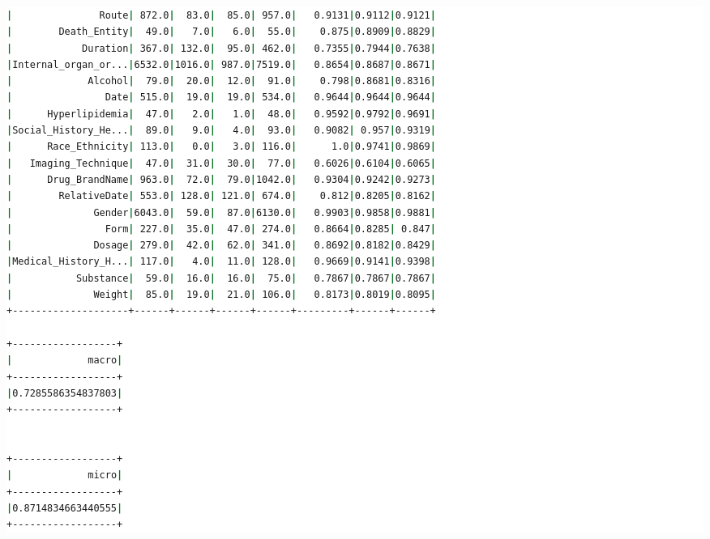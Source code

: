 ```bash
|               Route| 872.0|  83.0|  85.0| 957.0|   0.9131|0.9112|0.9121|
|        Death_Entity|  49.0|   7.0|   6.0|  55.0|    0.875|0.8909|0.8829|
|            Duration| 367.0| 132.0|  95.0| 462.0|   0.7355|0.7944|0.7638|
|Internal_organ_or...|6532.0|1016.0| 987.0|7519.0|   0.8654|0.8687|0.8671|
|             Alcohol|  79.0|  20.0|  12.0|  91.0|    0.798|0.8681|0.8316|
|                Date| 515.0|  19.0|  19.0| 534.0|   0.9644|0.9644|0.9644|
|      Hyperlipidemia|  47.0|   2.0|   1.0|  48.0|   0.9592|0.9792|0.9691|
|Social_History_He...|  89.0|   9.0|   4.0|  93.0|   0.9082| 0.957|0.9319|
|      Race_Ethnicity| 113.0|   0.0|   3.0| 116.0|      1.0|0.9741|0.9869|
|   Imaging_Technique|  47.0|  31.0|  30.0|  77.0|   0.6026|0.6104|0.6065|
|      Drug_BrandName| 963.0|  72.0|  79.0|1042.0|   0.9304|0.9242|0.9273|
|        RelativeDate| 553.0| 128.0| 121.0| 674.0|    0.812|0.8205|0.8162|
|              Gender|6043.0|  59.0|  87.0|6130.0|   0.9903|0.9858|0.9881|
|                Form| 227.0|  35.0|  47.0| 274.0|   0.8664|0.8285| 0.847|
|              Dosage| 279.0|  42.0|  62.0| 341.0|   0.8692|0.8182|0.8429|
|Medical_History_H...| 117.0|   4.0|  11.0| 128.0|   0.9669|0.9141|0.9398|
|           Substance|  59.0|  16.0|  16.0|  75.0|   0.7867|0.7867|0.7867|
|              Weight|  85.0|  19.0|  21.0| 106.0|   0.8173|0.8019|0.8095|
+--------------------+------+------+------+------+---------+------+------+

+------------------+
|             macro|
+------------------+
|0.7285586354837803|
+------------------+


+------------------+
|             micro|
+------------------+
|0.8714834663440555|
+------------------+
```
